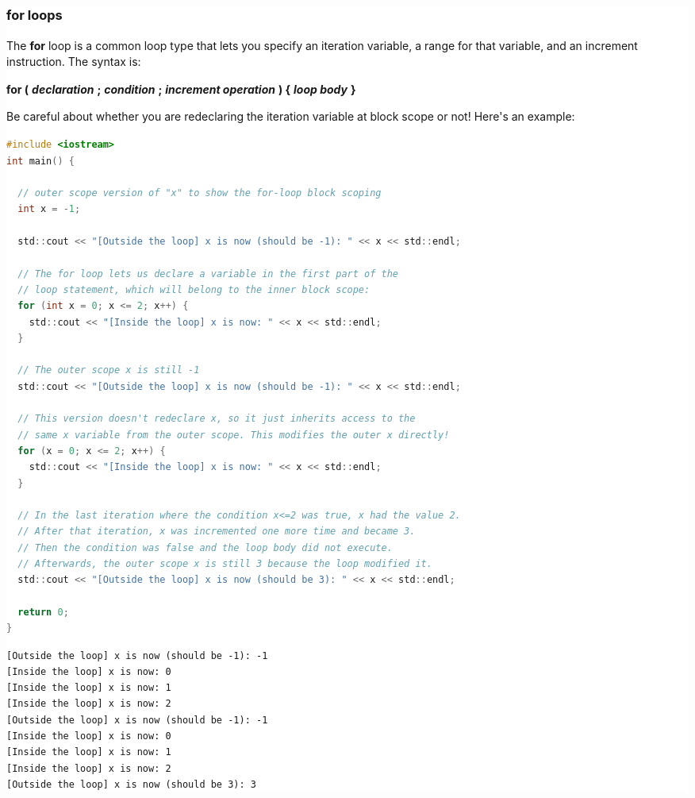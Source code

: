 ### for loops

The  **for** loop is a common loop type that lets you specify an iteration variable, a range for that variable, and an increment instruction. The syntax is:

**for (** **_declaration_** **;** **_condition_** **;** **_increment operation_** **) {** **_loop body_** **}**

Be careful about whether you are redeclaring the iteration variable at block scope or not! Here's an example:
```c
#include <iostream>
int main() {
  
  // outer scope version of "x" to show the for-loop block scoping
  int x = -1;
  
  std::cout << "[Outside the loop] x is now (should be -1): " << x << std::endl;
  
  // The for loop lets us declare a variable in the first part of the
  // loop statement, which will belong to the inner block scope:
  for (int x = 0; x <= 2; x++) {
    std::cout << "[Inside the loop] x is now: " << x << std::endl;
  }
  
  // The outer scope x is still -1
  std::cout << "[Outside the loop] x is now (should be -1): " << x << std::endl;
  
  // This version doesn't redeclare x, so it just inherits access to the
  // same x variable from the outer scope. This modifies the outer x directly!
  for (x = 0; x <= 2; x++) {
    std::cout << "[Inside the loop] x is now: " << x << std::endl;
  }
  
  // In the last iteration where the condition x<=2 was true, x had the value 2.
  // After that iteration, x was incremented one more time and became 3.
  // Then the condition was false and the loop body did not execute.
  // Afterwards, the outer scope x is still 3 because the loop modified it.
  std::cout << "[Outside the loop] x is now (should be 3): " << x << std::endl;
  
  return 0;
}
```

```
[Outside the loop] x is now (should be -1): -1
[Inside the loop] x is now: 0 
[Inside the loop] x is now: 1 
[Inside the loop] x is now: 2 
[Outside the loop] x is now (should be -1): -1 
[Inside the loop] x is now: 0 
[Inside the loop] x is now: 1 
[Inside the loop] x is now: 2 
[Outside the loop] x is now (should be 3): 3
```
